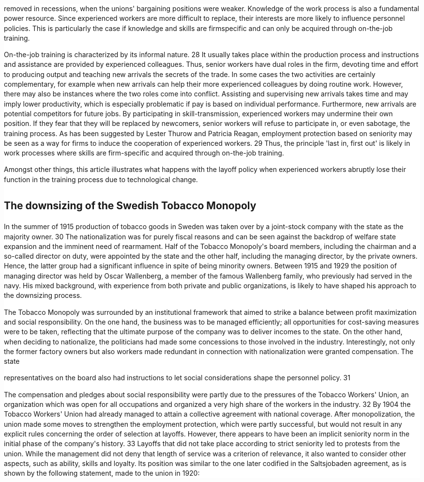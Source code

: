 removed in recessions, when the unions' bargaining positions were weaker. Knowledge of the work process is also a fundamental power resource. Since experienced workers are more difficult to replace, their interests are more likely to influence personnel policies. This is particularly the case if knowledge and skills are firmspecific and can only be acquired through on-the-job training.

On-the-job training is characterized by its informal nature. 28 It usually takes place within the production process and instructions and assistance are provided by experienced colleagues. Thus, senior workers have dual roles in the firm, devoting time and effort to producing output and teaching new arrivals the secrets of the trade. In some cases the two activities are certainly complementary, for example when new arrivals can help their more experienced colleagues by doing routine work. However, there may also be instances where the two roles come into conflict. Assisting and supervising new arrivals takes time and may imply lower productivity, which is especially problematic if pay is based on individual performance. Furthermore, new arrivals are potential competitors for future jobs. By participating in skill-transmission, experienced workers may undermine their own position. If they fear that they will be replaced by newcomers, senior workers will refuse to participate in, or even sabotage, the training process. As has been suggested by Lester Thurow and Patricia Reagan, employment protection based on seniority may be seen as a way for firms to induce the cooperation of experienced workers. 29 Thus, the principle 'last in, first out' is likely in work processes where skills are firm-specific and acquired through on-the-job training.

Amongst other things, this article illustrates what happens with the layoff policy when experienced workers abruptly lose their function in the training process due to technological change.

## The downsizing of the Swedish Tobacco Monopoly

In the summer of 1915 production of tobacco goods in Sweden was taken over by a joint-stock company with the state as the majority owner. 30 The nationalization was for purely fiscal reasons and can be seen against the backdrop of welfare state expansion and the imminent need of rearmament. Half of the Tobacco Monopoly's board members, including the chairman and a so-called director on duty, were appointed by the state and the other half, including the managing director, by the private owners. Hence, the latter group had a significant influence in spite of being minority owners. Between 1915 and 1929 the position of managing director was held by Oscar Wallenberg, a member of the famous Wallenberg family, who previously had served in the navy. His mixed background, with experience from both private and public organizations, is likely to have shaped his approach to the downsizing process.

The Tobacco Monopoly was surrounded by an institutional framework that aimed to strike a balance between profit maximization and social responsibility. On the one hand, the business was to be managed efficiently; all opportunities for cost-saving measures were to be taken, reflecting that the ultimate purpose of the company was to deliver incomes to the state. On the other hand, when deciding to nationalize, the politicians had made some concessions to those involved in the industry. Interestingly, not only the former factory owners but also workers made redundant in connection with nationalization were granted compensation. The state

representatives on the board also had instructions to let social considerations shape the personnel policy. 31

The compensation and pledges about social responsibility were partly due to the pressures of the Tobacco Workers' Union, an organization which was open for all occupations and organized a very high share of the workers in the industry. 32 By 1904 the Tobacco Workers' Union had already managed to attain a collective agreement with national coverage. After monopolization, the union made some moves to strengthen the employment protection, which were partly successful, but would not result in any explicit rules concerning the order of selection at layoffs. However, there appears to have been an implicit seniority norm in the initial phase of the company's history. 33 Layoffs that did not take place according to strict seniority led to protests from the union. While the management did not deny that length of service was a criterion of relevance, it also wanted to consider other aspects, such as ability, skills and loyalty. Its position was similar to the one later codified in the Saltsjobaden agreement, as is shown by the following statement, made to the union in 1920:
